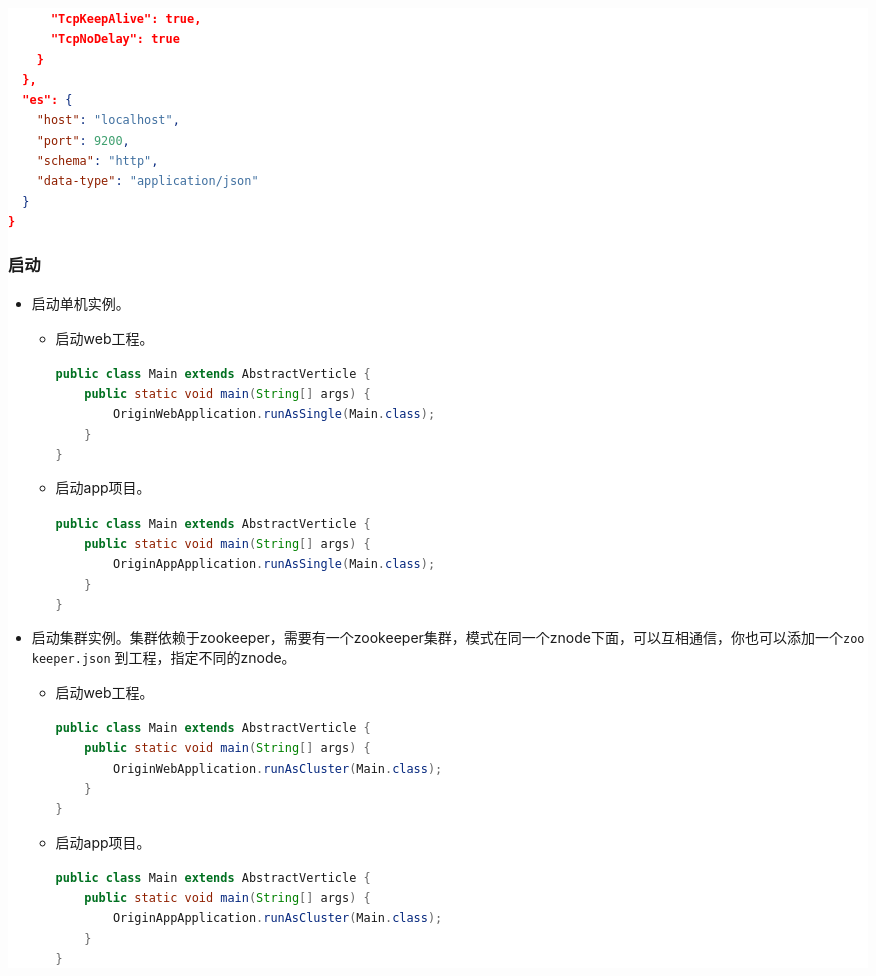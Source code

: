 ```json
      "TcpKeepAlive": true,
      "TcpNoDelay": true
    }
  },
  "es": {
    "host": "localhost",
    "port": 9200,
    "schema": "http",
    "data-type": "application/json"
  }
}
```

### 启动

- 启动单机实例。
  - 启动web工程。
    ```java
    public class Main extends AbstractVerticle {
        public static void main(String[] args) {
            OriginWebApplication.runAsSingle(Main.class);
        }
    }
    ```

  - 启动app项目。
    ```java
    public class Main extends AbstractVerticle {
        public static void main(String[] args) {
            OriginAppApplication.runAsSingle(Main.class);
        }
    }
    ```

- 启动集群实例。集群依赖于zookeeper，需要有一个zookeeper集群，模式在同一个znode下面，可以互相通信，你也可以添加一个`zookeeper.json`
到工程，指定不同的znode。
  - 启动web工程。
    ```java
    public class Main extends AbstractVerticle {
        public static void main(String[] args) {
            OriginWebApplication.runAsCluster(Main.class);
        }
    }
    ```

  - 启动app项目。
    ```java
    public class Main extends AbstractVerticle {
        public static void main(String[] args) {
            OriginAppApplication.runAsCluster(Main.class);
        }
    }
    ```
